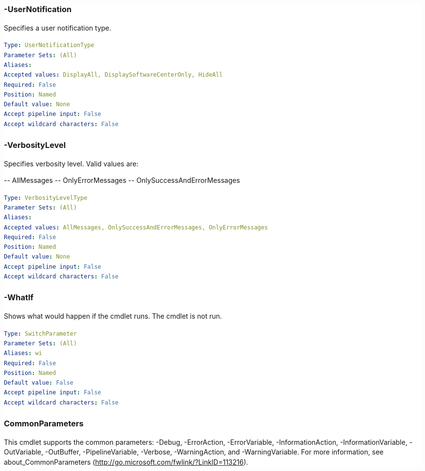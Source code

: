 ### -UserNotification
Specifies a user notification type.

```yaml
Type: UserNotificationType
Parameter Sets: (All)
Aliases:
Accepted values: DisplayAll, DisplaySoftwareCenterOnly, HideAll
Required: False
Position: Named
Default value: None
Accept pipeline input: False
Accept wildcard characters: False
```

### -VerbosityLevel
Specifies verbosity level.
Valid values are:

-- AllMessages
-- OnlyErrorMessages
-- OnlySuccessAndErrorMessages

```yaml
Type: VerbosityLevelType
Parameter Sets: (All)
Aliases:
Accepted values: AllMessages, OnlySuccessAndErrorMessages, OnlyErrorMessages
Required: False
Position: Named
Default value: None
Accept pipeline input: False
Accept wildcard characters: False
```

### -WhatIf
Shows what would happen if the cmdlet runs.
The cmdlet is not run.

```yaml
Type: SwitchParameter
Parameter Sets: (All)
Aliases: wi
Required: False
Position: Named
Default value: False
Accept pipeline input: False
Accept wildcard characters: False
```

### CommonParameters
This cmdlet supports the common parameters: -Debug, -ErrorAction, -ErrorVariable, -InformationAction, -InformationVariable, -OutVariable, -OutBuffer, -PipelineVariable, -Verbose, -WarningAction, and -WarningVariable. For more information, see about_CommonParameters (http://go.microsoft.com/fwlink/?LinkID=113216).
